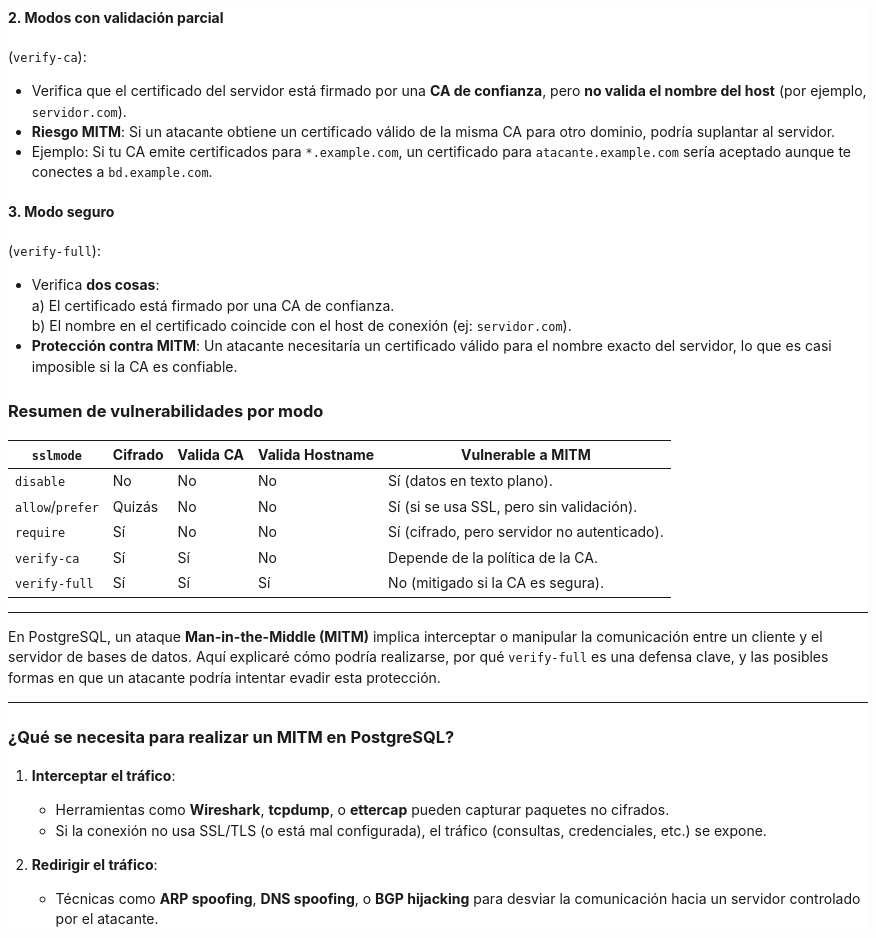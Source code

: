 #### 2. **Modos con validación parcial**  
   (`verify-ca`):
   - Verifica que el certificado del servidor está firmado por una **CA de confianza**, pero **no valida el nombre del host** (por ejemplo, `servidor.com`).
   - **Riesgo MITM**: Si un atacante obtiene un certificado válido de la misma CA para otro dominio, podría suplantar al servidor.  
   - Ejemplo: Si tu CA emite certificados para `*.example.com`, un certificado para `atacante.example.com` sería aceptado aunque te conectes a `bd.example.com`.

#### 3. **Modo seguro**  
   (`verify-full`):
   - Verifica **dos cosas**:  
     a) El certificado está firmado por una CA de confianza.  
     b) El nombre en el certificado coincide con el host de conexión (ej: `servidor.com`).  
   - **Protección contra MITM**: Un atacante necesitaría un certificado válido para el nombre exacto del servidor, lo que es casi imposible si la CA es confiable.



### **Resumen de vulnerabilidades por modo**
| `sslmode`     | Cifrado | Valida CA | Valida Hostname | Vulnerable a MITM                         |
|---------------|---------|-----------|-----------------|--------------------------------------------|
| `disable`     | No      | No        | No              | Sí (datos en texto plano).                 |
| `allow`/`prefer` | Quizás | No        | No              | Sí (si se usa SSL, pero sin validación).   |
| `require`     | Sí      | No        | No              | Sí (cifrado, pero servidor no autenticado).|
| `verify-ca`   | Sí      | Sí        | No              | Depende de la política de la CA.           |
| `verify-full` | Sí      | Sí        | Sí              | No (mitigado si la CA es segura).          |



 
  ******************************************************************************************************************************************************************************************************************************************************************************************************************************************************************************************************************************************************************************************************************************************
  
  
En PostgreSQL, un ataque **Man-in-the-Middle (MITM)** implica interceptar o manipular la comunicación entre un cliente y el servidor de bases de datos. Aquí explicaré cómo podría realizarse, por qué `verify-full` es una defensa clave, y las posibles formas en que un atacante podría intentar evadir esta protección.

---

### **¿Qué se necesita para realizar un MITM en PostgreSQL?**
1. **Interceptar el tráfico**:  
   - Herramientas como **Wireshark**, **tcpdump**, o **ettercap** pueden capturar paquetes no cifrados.
   - Si la conexión no usa SSL/TLS (o está mal configurada), el tráfico (consultas, credenciales, etc.) se expone.

2. **Redirigir el tráfico**:  
   - Técnicas como **ARP spoofing**, **DNS spoofing**, o **BGP hijacking** para desviar la comunicación hacia un servidor controlado por el atacante.
